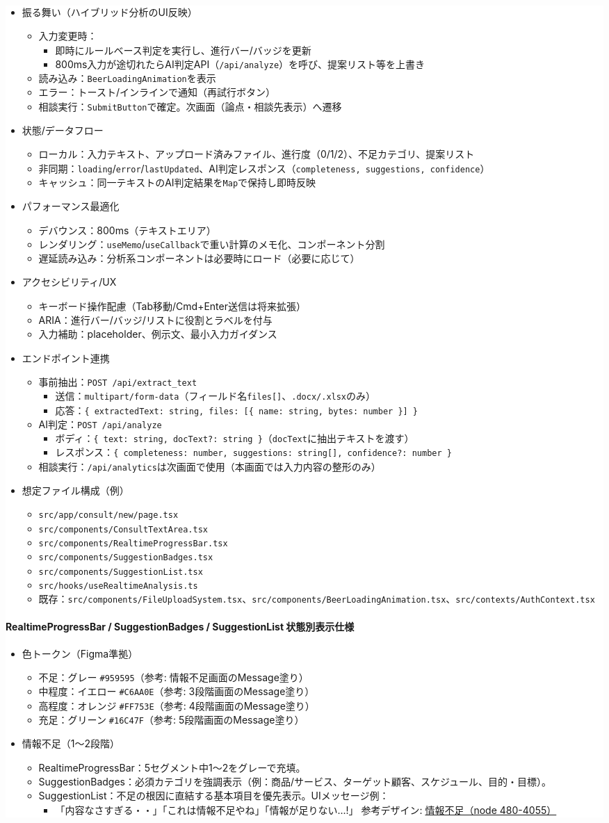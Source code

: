 - 振る舞い（ハイブリッド分析のUI反映）
    - 入力変更時：
        - 即時にルールベース判定を実行し、進行バー/バッジを更新
        - 800ms入力が途切れたらAI判定API（`/api/analyze`）を呼び、提案リスト等を上書き
    - 読み込み：`BeerLoadingAnimation`を表示
    - エラー：トースト/インラインで通知（再試行ボタン）
    - 相談実行：`SubmitButton`で確定。次画面（論点・相談先表示）へ遷移

- 状態/データフロー
    - ローカル：入力テキスト、アップロード済みファイル、進行度（0/1/2）、不足カテゴリ、提案リスト
    - 非同期：`loading`/`error`/`lastUpdated`、AI判定レスポンス（`completeness, suggestions, confidence`）
    - キャッシュ：同一テキストのAI判定結果を`Map`で保持し即時反映

- パフォーマンス最適化
    - デバウンス：800ms（テキストエリア）
    - レンダリング：`useMemo`/`useCallback`で重い計算のメモ化、コンポーネント分割
    - 遅延読み込み：分析系コンポーネントは必要時にロード（必要に応じて）

- アクセシビリティ/UX
    - キーボード操作配慮（Tab移動/Cmd+Enter送信は将来拡張）
    - ARIA：進行バー/バッジ/リストに役割とラベルを付与
    - 入力補助：placeholder、例示文、最小入力ガイダンス

- エンドポイント連携
    - 事前抽出：`POST /api/extract_text`
        - 送信：`multipart/form-data`（フィールド名`files[]`、`.docx/.xlsx`のみ）
        - 応答：`{ extractedText: string, files: [{ name: string, bytes: number }] }`
    - AI判定：`POST /api/analyze`
        - ボディ：`{ text: string, docText?: string }`（`docText`に抽出テキストを渡す）
        - レスポンス：`{ completeness: number, suggestions: string[], confidence?: number }`
    - 相談実行：`/api/analytics`は次画面で使用（本画面では入力内容の整形のみ）

- 想定ファイル構成（例）
    - `src/app/consult/new/page.tsx`
    - `src/components/ConsultTextArea.tsx`
    - `src/components/RealtimeProgressBar.tsx`
    - `src/components/SuggestionBadges.tsx`
    - `src/components/SuggestionList.tsx`
    - `src/hooks/useRealtimeAnalysis.ts`
    - 既存：`src/components/FileUploadSystem.tsx`、`src/components/BeerLoadingAnimation.tsx`、`src/contexts/AuthContext.tsx`

#### RealtimeProgressBar / SuggestionBadges / SuggestionList 状態別表示仕様

- 色トークン（Figma準拠）
    - 不足：グレー `#959595`（参考: 情報不足画面のMessage塗り）
    - 中程度：イエロー `#C6AA0E`（参考: 3段階画面のMessage塗り）
    - 高程度：オレンジ `#FF753E`（参考: 4段階画面のMessage塗り）
    - 充足：グリーン `#16C47F`（参考: 5段階画面のMessage塗り）

- 情報不足（1〜2段階）
    - RealtimeProgressBar：5セグメント中1〜2をグレーで充填。
    - SuggestionBadges：必須カテゴリを強調表示（例：商品/サービス、ターゲット顧客、スケジュール、目的・目標）。
    - SuggestionList：不足の根因に直結する基本項目を優先表示。UIメッセージ例：
        - 「内容なさすぎる・・」「これは情報不足やね」「情報が足りない...!」
      参考デザイン: [情報不足（node 480-4055）](https://www.figma.com/design/lKKbpnSOWd4bAk8C2YY0BW/Free-space?node-id=480-4055)
